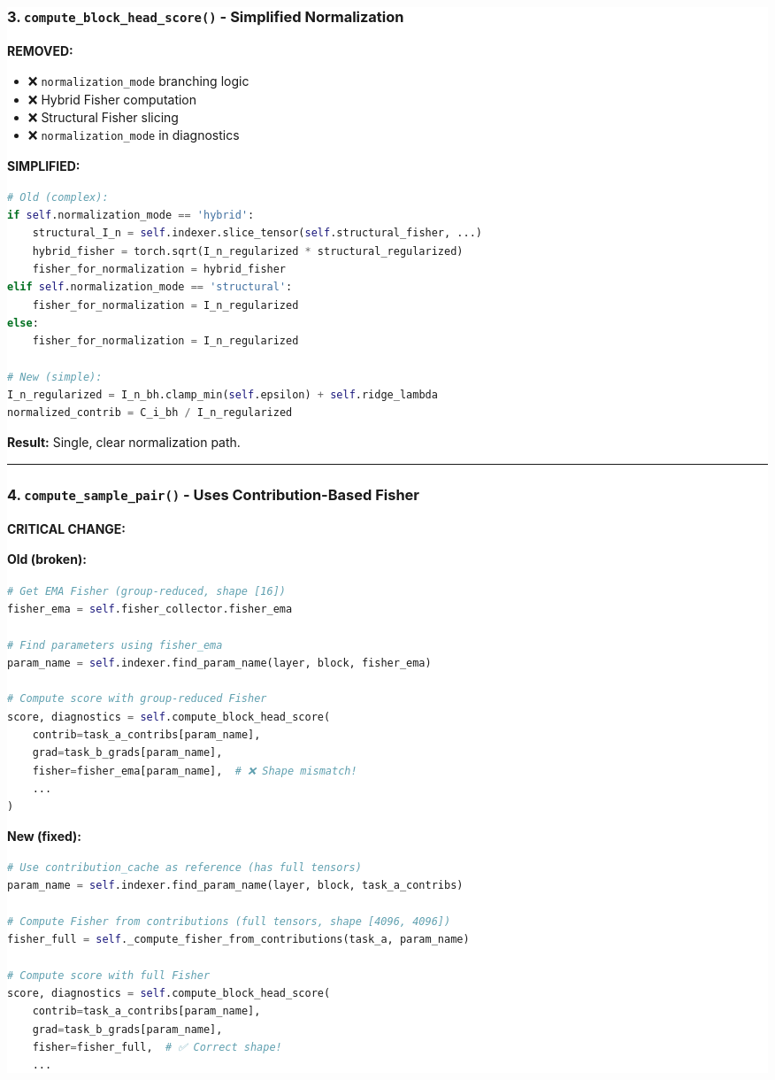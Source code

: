 
### 3. `compute_block_head_score()` - Simplified Normalization

**REMOVED:**
- ❌ `normalization_mode` branching logic
- ❌ Hybrid Fisher computation
- ❌ Structural Fisher slicing
- ❌ `normalization_mode` in diagnostics

**SIMPLIFIED:**
```python
# Old (complex):
if self.normalization_mode == 'hybrid':
    structural_I_n = self.indexer.slice_tensor(self.structural_fisher, ...)
    hybrid_fisher = torch.sqrt(I_n_regularized * structural_regularized)
    fisher_for_normalization = hybrid_fisher
elif self.normalization_mode == 'structural':
    fisher_for_normalization = I_n_regularized
else:
    fisher_for_normalization = I_n_regularized

# New (simple):
I_n_regularized = I_n_bh.clamp_min(self.epsilon) + self.ridge_lambda
normalized_contrib = C_i_bh / I_n_regularized
```

**Result:** Single, clear normalization path.

---

### 4. `compute_sample_pair()` - Uses Contribution-Based Fisher

**CRITICAL CHANGE:**

**Old (broken):**
```python
# Get EMA Fisher (group-reduced, shape [16])
fisher_ema = self.fisher_collector.fisher_ema

# Find parameters using fisher_ema
param_name = self.indexer.find_param_name(layer, block, fisher_ema)

# Compute score with group-reduced Fisher
score, diagnostics = self.compute_block_head_score(
    contrib=task_a_contribs[param_name],
    grad=task_b_grads[param_name],
    fisher=fisher_ema[param_name],  # ❌ Shape mismatch!
    ...
)
```

**New (fixed):**
```python
# Use contribution_cache as reference (has full tensors)
param_name = self.indexer.find_param_name(layer, block, task_a_contribs)

# Compute Fisher from contributions (full tensors, shape [4096, 4096])
fisher_full = self._compute_fisher_from_contributions(task_a, param_name)

# Compute score with full Fisher
score, diagnostics = self.compute_block_head_score(
    contrib=task_a_contribs[param_name],
    grad=task_b_grads[param_name],
    fisher=fisher_full,  # ✅ Correct shape!
    ...
```